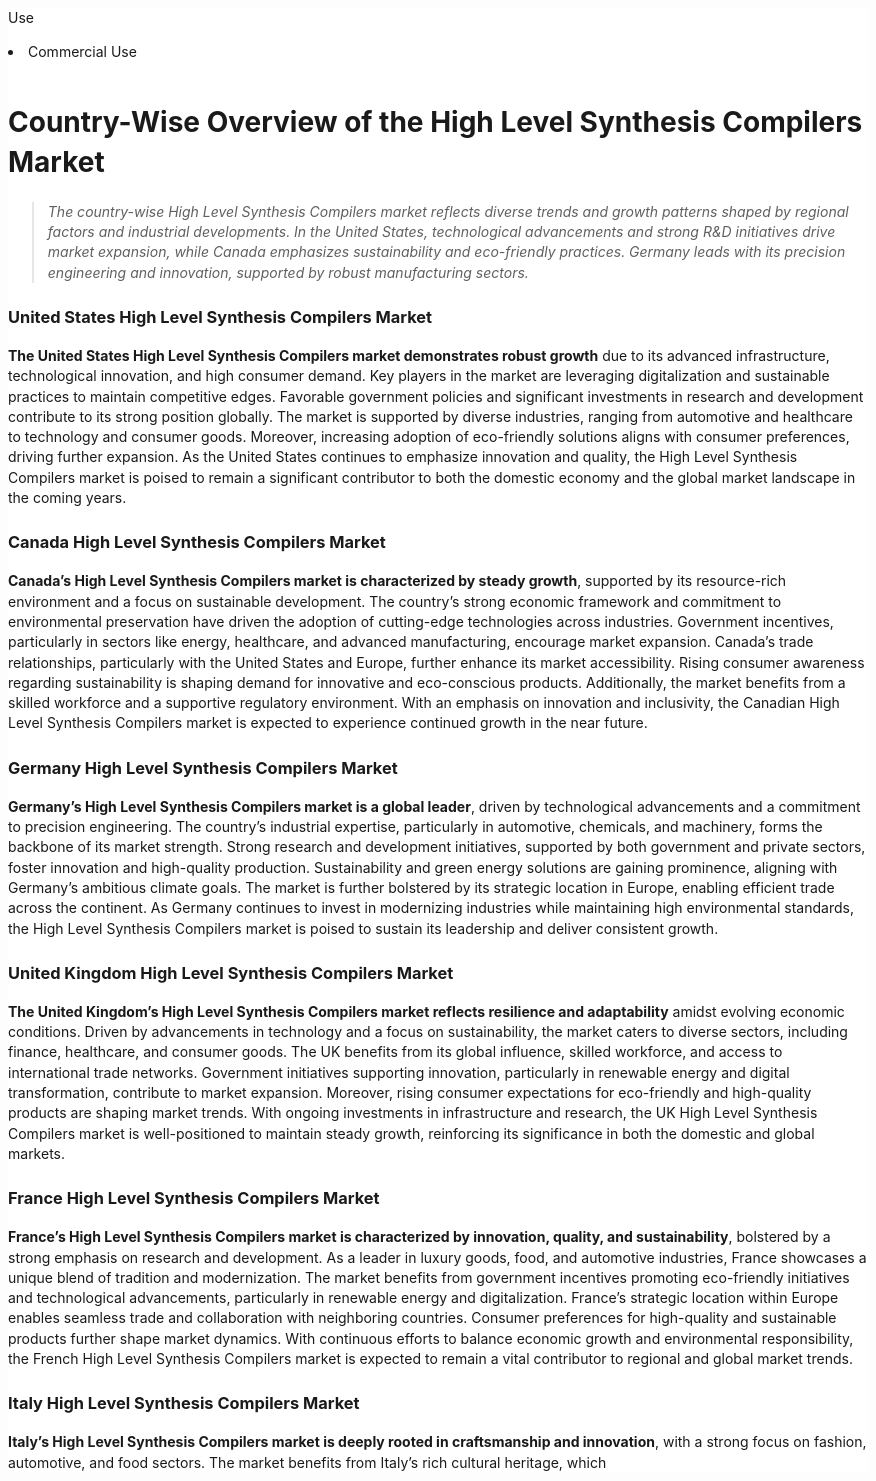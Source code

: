 Use</li><li>Commercial Use</li></ul><h1><span class="">Country-Wise Overview of the High Level Synthesis Compilers Market<br /></span></h1><blockquote><p><em><span class="">The country-wise High Level Synthesis Compilers market reflects diverse trends and growth patterns shaped by regional factors and industrial developments. In the United States, technological advancements and strong R&amp;D initiatives drive market expansion, while Canada emphasizes sustainability and eco-friendly practices. Germany leads with its precision engineering and innovation, supported by robust manufacturing sectors.</span></em></p></blockquote><h3><strong>United States High Level Synthesis Compilers Market</strong></h3><p><strong>The United States High Level Synthesis Compilers market demonstrates robust growth</strong> due to its advanced infrastructure, technological innovation, and high consumer demand. Key players in the market are leveraging digitalization and sustainable practices to maintain competitive edges. Favorable government policies and significant investments in research and development contribute to its strong position globally. The market is supported by diverse industries, ranging from automotive and healthcare to technology and consumer goods. Moreover, increasing adoption of eco-friendly solutions aligns with consumer preferences, driving further expansion. As the United States continues to emphasize innovation and quality, the High Level Synthesis Compilers market is poised to remain a significant contributor to both the domestic economy and the global market landscape in the coming years.</p><h3><strong>Canada High Level Synthesis Compilers Market</strong></h3><p><strong>Canada&rsquo;s High Level Synthesis Compilers market is characterized by steady growth</strong>, supported by its resource-rich environment and a focus on sustainable development. The country&rsquo;s strong economic framework and commitment to environmental preservation have driven the adoption of cutting-edge technologies across industries. Government incentives, particularly in sectors like energy, healthcare, and advanced manufacturing, encourage market expansion. Canada&rsquo;s trade relationships, particularly with the United States and Europe, further enhance its market accessibility. Rising consumer awareness regarding sustainability is shaping demand for innovative and eco-conscious products. Additionally, the market benefits from a skilled workforce and a supportive regulatory environment. With an emphasis on innovation and inclusivity, the Canadian High Level Synthesis Compilers market is expected to experience continued growth in the near future.</p><h3><strong>Germany High Level Synthesis Compilers Market</strong></h3><p><strong>Germany&rsquo;s High Level Synthesis Compilers market is a global leader</strong>, driven by technological advancements and a commitment to precision engineering. The country&rsquo;s industrial expertise, particularly in automotive, chemicals, and machinery, forms the backbone of its market strength. Strong research and development initiatives, supported by both government and private sectors, foster innovation and high-quality production. Sustainability and green energy solutions are gaining prominence, aligning with Germany&rsquo;s ambitious climate goals. The market is further bolstered by its strategic location in Europe, enabling efficient trade across the continent. As Germany continues to invest in modernizing industries while maintaining high environmental standards, the High Level Synthesis Compilers market is poised to sustain its leadership and deliver consistent growth.</p><h3><strong>United Kingdom High Level Synthesis Compilers Market</strong></h3><p><strong>The United Kingdom&rsquo;s High Level Synthesis Compilers market reflects resilience and adaptability</strong> amidst evolving economic conditions. Driven by advancements in technology and a focus on sustainability, the market caters to diverse sectors, including finance, healthcare, and consumer goods. The UK benefits from its global influence, skilled workforce, and access to international trade networks. Government initiatives supporting innovation, particularly in renewable energy and digital transformation, contribute to market expansion. Moreover, rising consumer expectations for eco-friendly and high-quality products are shaping market trends. With ongoing investments in infrastructure and research, the UK High Level Synthesis Compilers market is well-positioned to maintain steady growth, reinforcing its significance in both the domestic and global markets.</p><h3><strong>France High Level Synthesis Compilers Market</strong></h3><p><strong>France&rsquo;s High Level Synthesis Compilers market is characterized by innovation, quality, and sustainability</strong>, bolstered by a strong emphasis on research and development. As a leader in luxury goods, food, and automotive industries, France showcases a unique blend of tradition and modernization. The market benefits from government incentives promoting eco-friendly initiatives and technological advancements, particularly in renewable energy and digitalization. France&rsquo;s strategic location within Europe enables seamless trade and collaboration with neighboring countries. Consumer preferences for high-quality and sustainable products further shape market dynamics. With continuous efforts to balance economic growth and environmental responsibility, the French High Level Synthesis Compilers market is expected to remain a vital contributor to regional and global market trends.</p><h3><strong>Italy High Level Synthesis Compilers Market</strong></h3><p><strong>Italy&rsquo;s High Level Synthesis Compilers market is deeply rooted in craftsmanship and innovation</strong>, with a strong focus on fashion, automotive, and food sectors. The market benefits from Italy&rsquo;s rich cultural heritage, which